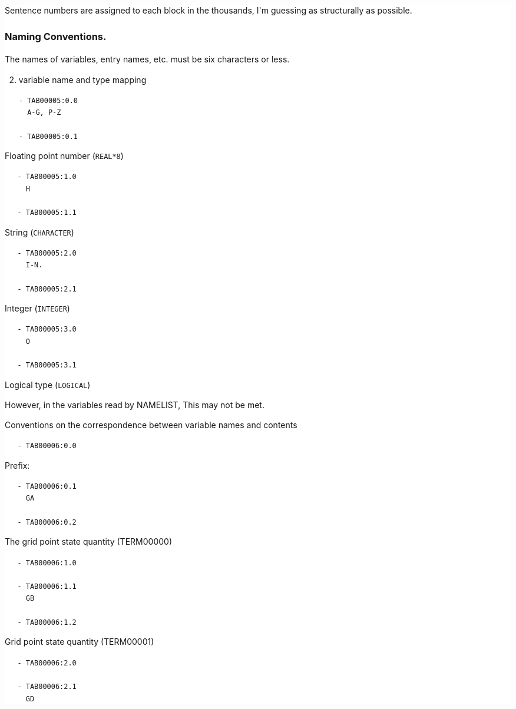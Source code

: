 Sentence numbers are assigned to each block in the thousands,
 I'm guessing as structurally as possible.

### Naming Conventions.

The names of variables, entry names, etc. must be six characters or less.

2. variable name and type mapping
     
       - TAB00005:0.0 
         A-G, P-Z
     
       - TAB00005:0.1 
 Floating point number (<span>`REAL*8`</span>)
     
       - TAB00005:1.0 
         H
     
       - TAB00005:1.1 
 String (<span>`CHARACTER`</span>)
     
       - TAB00005:2.0 
         I-N.
     
       - TAB00005:2.1 
 Integer (<span>`INTEGER`</span>)
     
       - TAB00005:3.0 
         O
     
       - TAB00005:3.1 
 Logical type (<span>`LOGICAL`</span>)
     
 However, in the variables read by NAMELIST,
 This may not be met.

Conventions on the correspondence between variable names and contents
     
       - TAB00006:0.0 
 Prefix:
     
       - TAB00006:0.1 
         GA
     
       - TAB00006:0.2 
 The grid point state quantity (TERM00000)
     
       - TAB00006:1.0
     
       - TAB00006:1.1 
         GB
     
       - TAB00006:1.2 
 Grid point state quantity (TERM00001)
     
       - TAB00006:2.0
     
       - TAB00006:2.1 
         GD
     